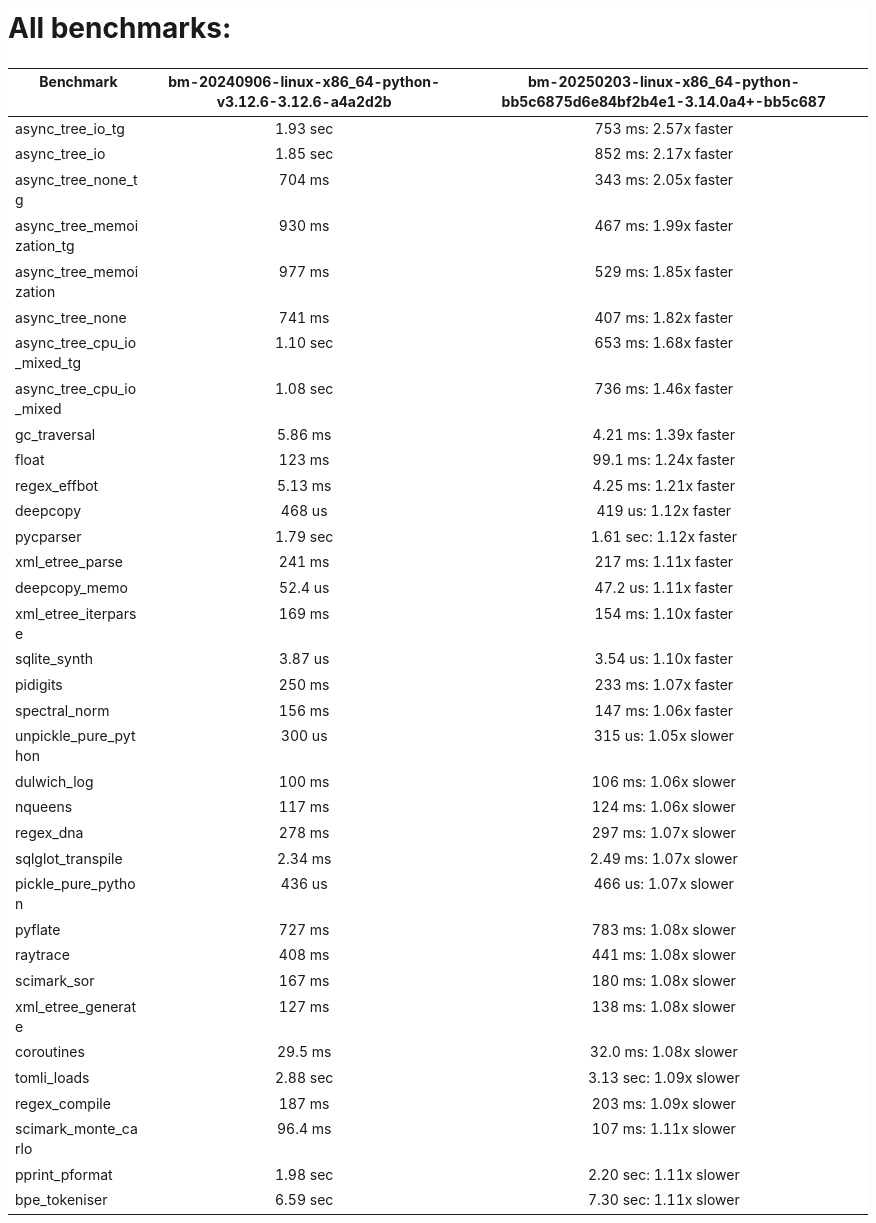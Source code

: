 All benchmarks:
===============

| Benchmark                  | bm-20240906-linux-x86_64-python-v3.12.6-3.12.6-a4a2d2b | bm-20250203-linux-x86_64-python-bb5c6875d6e84bf2b4e1-3.14.0a4+-bb5c687 |
|----------------------------|:------------------------------------------------------:|:----------------------------------------------------------------------:|
| async_tree_io_tg           | 1.93 sec                                               | 753 ms: 2.57x faster                                                   |
| async_tree_io              | 1.85 sec                                               | 852 ms: 2.17x faster                                                   |
| async_tree_none_tg         | 704 ms                                                 | 343 ms: 2.05x faster                                                   |
| async_tree_memoization_tg  | 930 ms                                                 | 467 ms: 1.99x faster                                                   |
| async_tree_memoization     | 977 ms                                                 | 529 ms: 1.85x faster                                                   |
| async_tree_none            | 741 ms                                                 | 407 ms: 1.82x faster                                                   |
| async_tree_cpu_io_mixed_tg | 1.10 sec                                               | 653 ms: 1.68x faster                                                   |
| async_tree_cpu_io_mixed    | 1.08 sec                                               | 736 ms: 1.46x faster                                                   |
| gc_traversal               | 5.86 ms                                                | 4.21 ms: 1.39x faster                                                  |
| float                      | 123 ms                                                 | 99.1 ms: 1.24x faster                                                  |
| regex_effbot               | 5.13 ms                                                | 4.25 ms: 1.21x faster                                                  |
| deepcopy                   | 468 us                                                 | 419 us: 1.12x faster                                                   |
| pycparser                  | 1.79 sec                                               | 1.61 sec: 1.12x faster                                                 |
| xml_etree_parse            | 241 ms                                                 | 217 ms: 1.11x faster                                                   |
| deepcopy_memo              | 52.4 us                                                | 47.2 us: 1.11x faster                                                  |
| xml_etree_iterparse        | 169 ms                                                 | 154 ms: 1.10x faster                                                   |
| sqlite_synth               | 3.87 us                                                | 3.54 us: 1.10x faster                                                  |
| pidigits                   | 250 ms                                                 | 233 ms: 1.07x faster                                                   |
| spectral_norm              | 156 ms                                                 | 147 ms: 1.06x faster                                                   |
| unpickle_pure_python       | 300 us                                                 | 315 us: 1.05x slower                                                   |
| dulwich_log                | 100 ms                                                 | 106 ms: 1.06x slower                                                   |
| nqueens                    | 117 ms                                                 | 124 ms: 1.06x slower                                                   |
| regex_dna                  | 278 ms                                                 | 297 ms: 1.07x slower                                                   |
| sqlglot_transpile          | 2.34 ms                                                | 2.49 ms: 1.07x slower                                                  |
| pickle_pure_python         | 436 us                                                 | 466 us: 1.07x slower                                                   |
| pyflate                    | 727 ms                                                 | 783 ms: 1.08x slower                                                   |
| raytrace                   | 408 ms                                                 | 441 ms: 1.08x slower                                                   |
| scimark_sor                | 167 ms                                                 | 180 ms: 1.08x slower                                                   |
| xml_etree_generate         | 127 ms                                                 | 138 ms: 1.08x slower                                                   |
| coroutines                 | 29.5 ms                                                | 32.0 ms: 1.08x slower                                                  |
| tomli_loads                | 2.88 sec                                               | 3.13 sec: 1.09x slower                                                 |
| regex_compile              | 187 ms                                                 | 203 ms: 1.09x slower                                                   |
| scimark_monte_carlo        | 96.4 ms                                                | 107 ms: 1.11x slower                                                   |
| pprint_pformat             | 1.98 sec                                               | 2.20 sec: 1.11x slower                                                 |
| bpe_tokeniser              | 6.59 sec                                               | 7.30 sec: 1.11x slower                                                 |